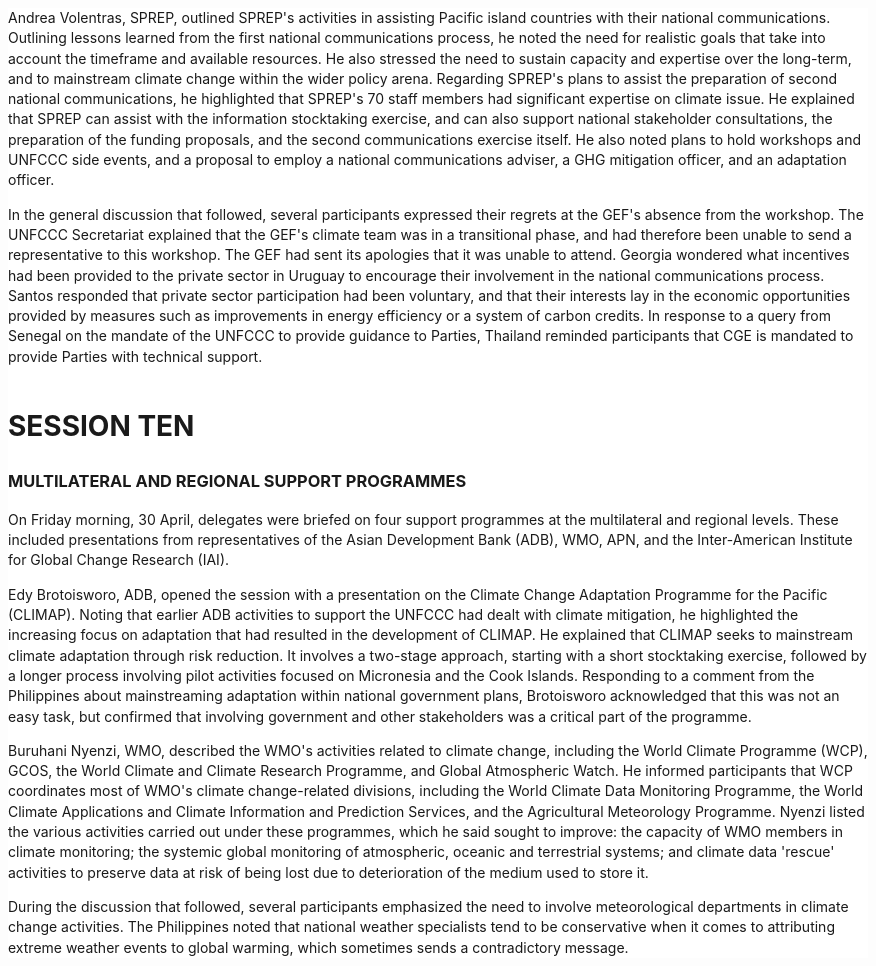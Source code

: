 Andrea Volentras, SPREP, outlined SPREP's activities in assisting  Pacific island countries with their national communications.  Outlining lessons learned from the first national communications  process, he noted the need for realistic goals that take into  account the timeframe and available resources. He also stressed  the need to sustain capacity and expertise over the long-term, and  to mainstream climate change within the wider policy arena.  Regarding SPREP's plans to assist the preparation of second  national communications, he highlighted that SPREP's 70 staff  members had significant expertise on climate issue. He explained  that SPREP can assist with the information stocktaking exercise,  and can also support national stakeholder consultations, the  preparation of the funding proposals, and the second  communications exercise itself. He also noted plans to hold  workshops and UNFCCC side events, and a proposal to employ a  national communications adviser, a GHG mitigation officer, and an  adaptation officer.

In the general discussion that followed, several participants  expressed their regrets at the GEF's absence from the workshop.  The UNFCCC Secretariat explained that the GEF's climate team was  in a transitional phase, and had therefore been unable to send a  representative to this workshop. The GEF had sent its apologies  that it was unable to attend. Georgia wondered what incentives had  been provided to the private sector in Uruguay to encourage their  involvement in the national communications process. Santos  responded that private sector participation had been voluntary,  and that their interests lay in the economic opportunities  provided by measures such as improvements in energy efficiency or  a system of carbon credits. In response to a query from Senegal on  the mandate of the UNFCCC to provide guidance to Parties, Thailand  reminded participants that CGE is mandated to provide Parties with  technical support.

# SESSION TEN

### MULTILATERAL AND REGIONAL SUPPORT PROGRAMMES

On Friday morning, 30 April, delegates were briefed on four  support programmes at the multilateral and regional levels. These  included presentations from representatives of the Asian  Development Bank (ADB), WMO, APN, and the Inter-American Institute  for Global Change Research (IAI).

Edy Brotoisworo, ADB, opened the session with a presentation on  the Climate Change Adaptation Programme for the Pacific (CLIMAP).  Noting that earlier ADB activities to support the UNFCCC had dealt  with climate mitigation, he highlighted the increasing focus on  adaptation that had resulted in the development of CLIMAP. He  explained that CLIMAP seeks to mainstream climate adaptation  through risk reduction. It involves a two-stage approach, starting  with a short stocktaking exercise, followed by a longer process  involving pilot activities focused on Micronesia and the Cook  Islands. Responding to a comment from the Philippines about  mainstreaming adaptation within national government plans,  Brotoisworo acknowledged that this was not an easy task, but  confirmed that involving government and other stakeholders was a  critical part of the programme.

Buruhani Nyenzi, WMO, described the WMO's activities related to  climate change, including the World Climate Programme (WCP), GCOS,  the World Climate and Climate Research Programme, and Global  Atmospheric Watch. He informed participants that WCP coordinates  most of WMO's climate change-related divisions, including the  World Climate Data Monitoring Programme, the World Climate  Applications and Climate Information and Prediction Services, and  the Agricultural Meteorology Programme. Nyenzi listed the various  activities carried out under these programmes, which he said  sought to improve: the capacity of WMO members in climate  monitoring; the systemic global monitoring of atmospheric, oceanic  and terrestrial systems; and climate data 'rescue' activities to  preserve data at risk of being lost due to deterioration of the  medium used to store it.

During the discussion that followed, several participants  emphasized the need to involve meteorological departments in  climate change activities. The Philippines noted that national  weather specialists tend to be conservative when it comes to  attributing extreme weather events to global warming, which  sometimes sends a contradictory message.
